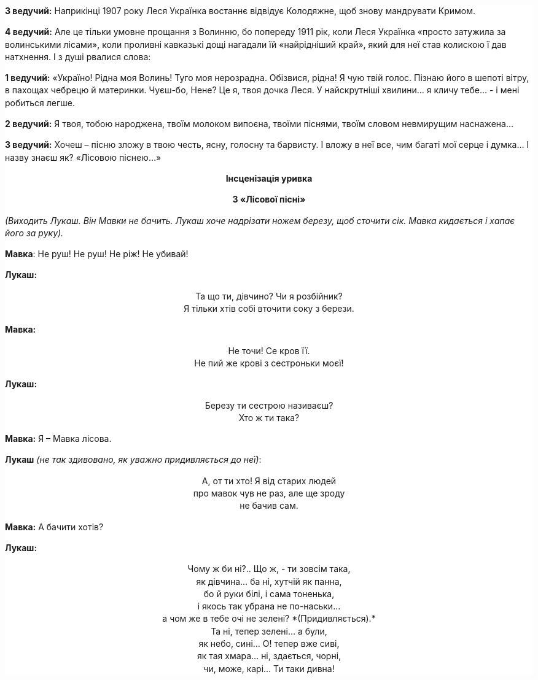 **3 ведучий:** Наприкінці 1907 року Леся Українка востаннє відвідує
Колодяжне, щоб знову мандрувати Кримом.

**4 ведучий:** Але це тільки умовне прощання з Волинню, бо попереду
1911 рік, коли Леся Українка «просто затужила за волинськими лісами»,
коли проливні кавказькі дощі нагадали їй «найрідніший край», який для
неї став колискою ї дав натхнення. І з душі рвалися слова:

**1 ведучий:** «Україно! Рідна моя Волинь! Туго моя нерозрадна.
Обізвися, рідна! Я чую твій голос. Пізнаю його в шепоті вітру, в
пахощах чебрецю й материнки. Чуєш-бо, Нене? Це я, твоя дочка Леся. У
найскрутніші хвилини… я кличу тебе… - і мені робиться легше.

**2 ведучий:** Я твоя, тобою народжена, твоїм молоком випоєна, твоїми
піснями, твоїм словом невмирущим наснажена…

**3 ведучий:** Хочеш – пісню зложу в твою честь, ясну, голосну та
барвисту. І вложу в неї все, чим багаті мої серце і думка… І назву
знаєш як? «Лісовою піснею…»

**<center>Інсценізація уривка</center>**

**<center>З «Лісової пісні»</center>**

*(Виходить Лукаш. Він Мавки не бачить. Лукаш хоче надрізати ножем
березу, щоб сточити сік. Мавка кидається і хапає його за руку).*

**Мавка**: Не руш! Не руш! Не ріж! Не убивай!

**Лукаш:**

<center>Та що ти, дівчино? Чи я розбійник?</center>
<center>Я тільки хтів собі вточити соку з берези.</center>

**Мавка:**

<center>Не точи! Се кров її.</center>
<center>Не пий же крові з сестроньки моєї!</center>

**Лукаш:**

<center>Березу ти сестрою називаєш?</center>
<center>Хто ж ти така?</center>

**Мавка:** Я – Мавка лісова.

**Лукаш** *(не так здивовано, як уважно придивляється до неї)*:

<center>А, от ти хто! Я від старих людей</center>
<center>про мавок чув не раз, але ще зроду</center>
<center>не бачив сам.</center>

**Мавка:** А бачити хотів?

**Лукаш:**

<center>Чому ж би ні?.. Що ж, - ти зовсім така,</center>
<center>як дівчина… ба ні, хутчій як панна,</center>
<center>бо й руки білі, і сама тоненька,</center>
<center>і якось так убрана не по-наськи…</center>
<center>а чом же в тебе очі не зелені? *(Придивляється).*</center>
<center>Та ні, тепер зелені… а були,</center>
<center>як небо, сині… О! тепер вже сиві,</center>
<center>як тая хмара… ні, здається, чорні,</center>
<center>чи, може, карі… Ти таки дивна!</center>
